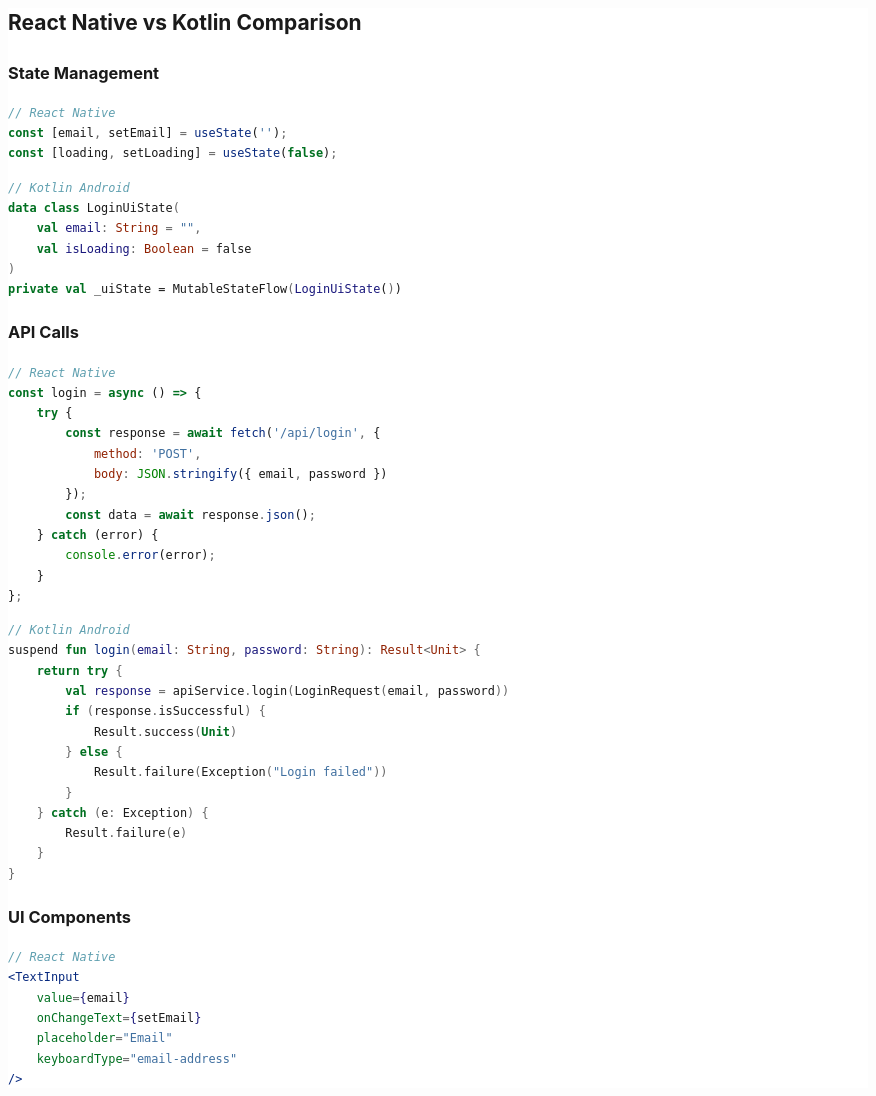 ## React Native vs Kotlin Comparison

### State Management
```javascript
// React Native
const [email, setEmail] = useState('');
const [loading, setLoading] = useState(false);
```

```kotlin
// Kotlin Android
data class LoginUiState(
    val email: String = "",
    val isLoading: Boolean = false
)
private val _uiState = MutableStateFlow(LoginUiState())
```

### API Calls
```javascript
// React Native
const login = async () => {
    try {
        const response = await fetch('/api/login', {
            method: 'POST',
            body: JSON.stringify({ email, password })
        });
        const data = await response.json();
    } catch (error) {
        console.error(error);
    }
};
```

```kotlin
// Kotlin Android
suspend fun login(email: String, password: String): Result<Unit> {
    return try {
        val response = apiService.login(LoginRequest(email, password))
        if (response.isSuccessful) {
            Result.success(Unit)
        } else {
            Result.failure(Exception("Login failed"))
        }
    } catch (e: Exception) {
        Result.failure(e)
    }
}
```

### UI Components
```jsx
// React Native
<TextInput
    value={email}
    onChangeText={setEmail}
    placeholder="Email"
    keyboardType="email-address"
/>
```
